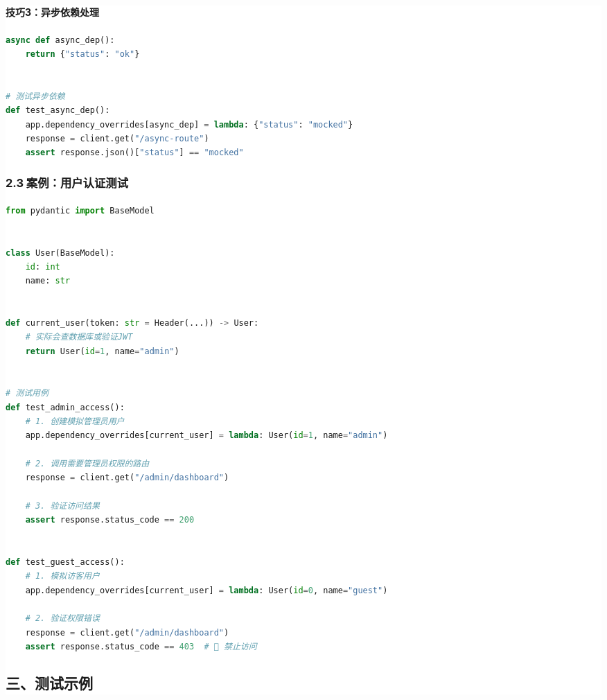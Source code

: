 #### 技巧3：异步依赖处理

```python
async def async_dep():
    return {"status": "ok"}


# 测试异步依赖
def test_async_dep():
    app.dependency_overrides[async_dep] = lambda: {"status": "mocked"}
    response = client.get("/async-route")
    assert response.json()["status"] == "mocked"
```

### 2.3 案例：用户认证测试

```python
from pydantic import BaseModel


class User(BaseModel):
    id: int
    name: str


def current_user(token: str = Header(...)) -> User:
    # 实际会查数据库或验证JWT
    return User(id=1, name="admin")


# 测试用例
def test_admin_access():
    # 1. 创建模拟管理员用户
    app.dependency_overrides[current_user] = lambda: User(id=1, name="admin")

    # 2. 调用需要管理员权限的路由
    response = client.get("/admin/dashboard")

    # 3. 验证访问结果
    assert response.status_code == 200


def test_guest_access():
    # 1. 模拟访客用户
    app.dependency_overrides[current_user] = lambda: User(id=0, name="guest")

    # 2. 验证权限错误
    response = client.get("/admin/dashboard")
    assert response.status_code == 403  # 🚫 禁止访问
```

## 三、测试示例
